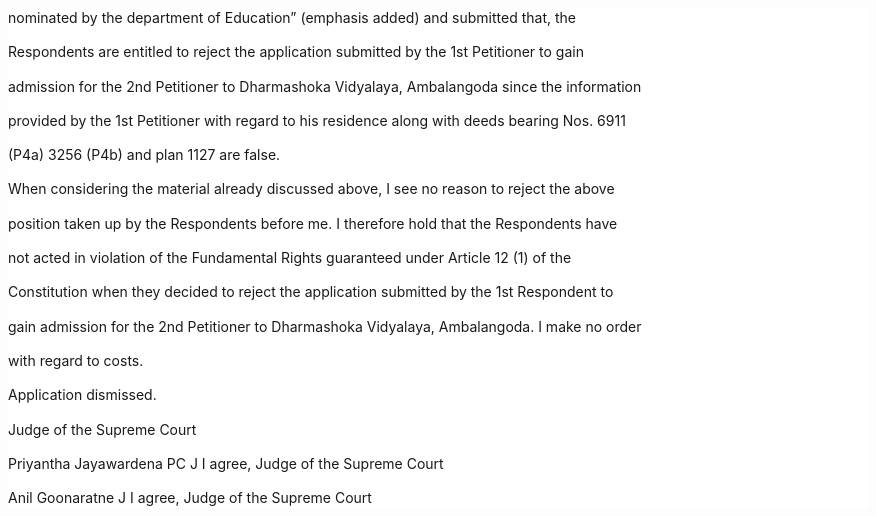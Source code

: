 nominated by the department of Education” (emphasis added) and submitted that, the

Respondents are entitled to reject the application submitted by the 1st Petitioner to gain

admission for the 2nd Petitioner to Dharmashoka Vidyalaya, Ambalangoda since the information

provided by the 1st Petitioner with regard to his residence along with deeds bearing Nos. 6911

(P4a) 3256 (P4b) and plan 1127 are false.

When considering the material already discussed above, I see no reason to reject the above

position taken up by the Respondents before me. I therefore hold that the Respondents have

not acted in violation of the Fundamental Rights guaranteed under Article 12 (1) of the

Constitution when they decided to reject the application submitted by the 1st Respondent to

gain admission for the 2nd Petitioner to Dharmashoka Vidyalaya, Ambalangoda. I make no order

with regard to costs.

Application dismissed.

Judge of the Supreme Court

Priyantha Jayawardena PC J I agree, Judge of the Supreme Court

Anil Goonaratne J I agree, Judge of the Supreme Court